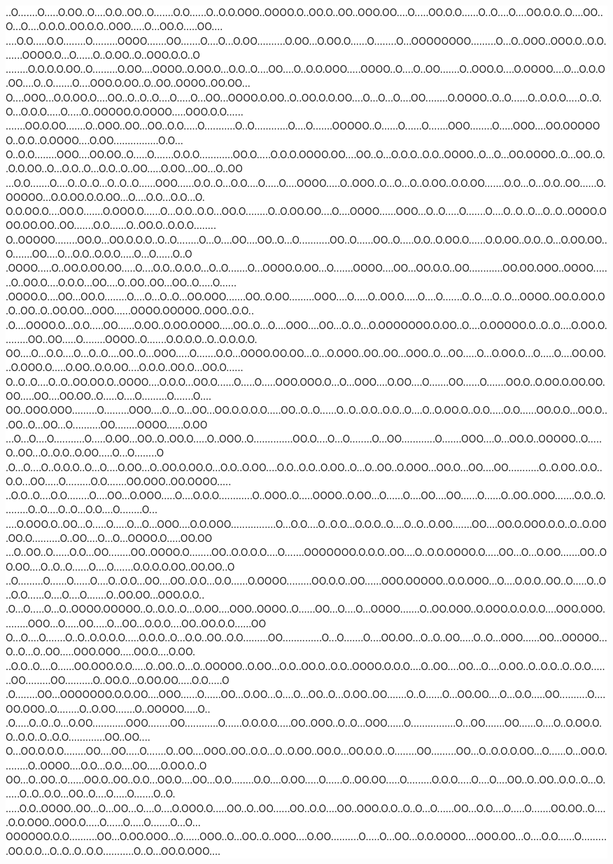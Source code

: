  ..O.......O.....O.OO..O....O.O..OO..O.......O.O......O..O.O.OOO..OOOO.O..OO.O..OO..OOO.OO....O.....OO.O.O......O..O....O....OO.O.O..O....OO..O...O....O.O.O..OO.O.O..OOO.....O...OO.O.....OO....
 ....O.O.....O.O........O.........OOOO.......OO.......O....O...O.OO..........O.OO...O.OO.O......O........O...OOOOOOOO.........O...O..OOO..OOO.O..O.O.......OOOO.O...O......O..O.OO..O..OOO.O.O..O
 ........O.O.O.O.OO..O.........O.OO....OOOO..O.OO.O...O.O..O....OO....O..O.O.OOO.....OOOO..O....O..OO.......O..OOO.O....O.OOOO....O...O.O.O.OO....O..O.......O....OOO.O.OO..O..OO..OOOO..OO.OO...
 O....OOO...O.O.OO.O....OO..O..O..O....O.....O...OO...OOOO.O.OO..O..OO.O.O.OO....O...O...O....OO........O.OOOO..O..O......O..O.O.O.....O..O.O...O.O.O.....O.....O..OOOOO.O.OOOO.....OOO.O.O......
 .......OO.O.OO.......O..OOO..OO...OO..O.O.....O...........O..O............O....O.......OOOOO..O......O......O.......OOO........O.....OOO....OO.OOOOOO..O.O..O.OOOO....O.OO................O.O...
 O..O.O........OOO....OO.OO..O.....O.......O.O.O............OO.O.....O.O.O.OOOO.OO....OO..O...O.O.O..O.O..OOOO..O...O...OO.OOOO..O...OO..O..O.O.OO..O...O.O..O...O.O..O..OO.....O.OO...OO...O..OO
 ...O.O.......O....O..O..O...O..O..O......OOO......O.O..O...O.O....O.....O....OOOO.....O..OOO..O...O...O..O.OO..O.O.OO.......O.O...O...O.O..OO......O.OOOOO...O.O.OO.O.O.OO...O....O.O...O.O...O.
 O.O.OO.O....OO.O.......O.OOO.O......O...O.O..O.O...OO.O........O..O.OO.OO....O....OOOO......OOO...O..O.....O.......O....O..O..O...O..O..OOOO.OOO.OO.OO..OO.......O.O......O..OO.O..O.O.O........
 O..OOOOO........OO.O...OO.O.O.O..O..O........O...O....OO....OO..O...O...........OO..O......OO..O.....O.O..O.OO.O......O.O.OO..O.O..O...O.OO.OO..O.......OO....O...O.O..O.O.O.....O...O......O..O
 .OOOO.....O..OO.O.OO.OO.....O....O.O..O.O.O...O..O.......O...OOOO.O.OO...O.......OOOO....OO...OO.O.O..OO............OO.OO.OOO..OOOO.......O..OO.O....O.O.O...OO....O..OO..OO...OO..O.....O......
 .OOOO.O....OO...OO.O........O....O...O..O...OO.OOO.......OO..O.OO.........OOO....O.....O..OO.O.....O....O.......O..O....O..O...OOOO..OO.O.OO.O.O..OO..O..OO.OO...OOO......OOOO.OOOOO..OOO..O.O..
 .O....OOOO.O...O.O.....OO......O.OO..O.OO.OOOO.....OO..O...O....OOO....OO...O..O...O.OOOOOOO.O.OO..O....O.OOOOO.O..O..O....O.OO.O.........OO..OO.....O........OOOO..O.......O.O.O.O..O..O.O.O.O.
 OO....O...O.O....O...O..O....OO..O...OOO.....O.......O.O...OOOO.OO.OO...O...O.OOO..OO..OO...OOO..O...OO.....O...O.OO.O...O.....O....OO.OO...O.OOO.O.....O.OO..O.O.OO....O.O.O..OO.O...OO.O......
 O..O..O....O..O..OO.OO.O..OOOO....O.O.O...OO.O......O.....O.....OOO.OOO.O...O...OOO....O.OO....O.......OO......O.......OO.O..O.OO.O.OO.OO.OO.....OO....OO.OO..O.....O....O.........O.......O....
 OO..OOO.OOO.........O.........OOO....O...O...OO...OO.O.O.O.O.....OO..O..O......O..O..O.O..O.O..O....O..O.OO.O..O.O.....O.O......OO.O.O...OO.O...OO..O...OO...O..........OO........OOOO......O.OO
 ...O...O....O...........O.....O.OO...OO..O..OO.O.....O..OOO..O..............OO.O....O...O........O...OO............O.......OOO....O...OO.O..OOOOO..O.....O..OO...O..O.O..O.OO.....O...O........O
 .O...O....O..O.O.O..O...O....O.OO...O..OO.O.OO.O...O.O..O.OO....O.O..O.O..O.OO..O...O..OO..O.OOO...OO.O...OO....OO...........O..O.OO..O.O..O.O...OO.....O.........O.O.......OO.OOO..OO.OOOO.....
 ..O.O..O....O.O........O....OO...O.OOO.....O....O.O.O............O..OOO..O.....OOOO..O.OO...O......O....OO....OO......O......O..OO..OOO.......O.O..O.........O..O....O..O...O.O....O........O...
 ....O.OOO.O..OO...O.....O.....O...O...OOO....O.O.OOO................O...O.O....O..O.O...O.O.O..O....O..O..O.OO.......OO....OO.O.OOO.O.O..O..O.OO.OO.O..........O..OO....O...O...OOOO.O.....OO.OO
 ...O..OO..O......O.O...OO........OO..OOOO.O........OO..O.O.O.O....O.......OOOOOOO.O.O.O..OO....O..O.O.OOOO.O.....OO...O...O.OO.......OO..OO.OO....O..O..O......O....O.......O.O.O.O.OO..OO.OO..O
 ..O.........O......O......O....O..O.O...OO....OO..O.O...O.O......O.OOOO.........OO.O.O..OO......OOO.OOOOO..O.O.OOO...O....O.O.O..OO..O.....O..O..O.O......O....O....O.......O..OO.OO...OOO.O.O..
 .O...O.....O...O..OOOO.OOOOO..O..O.O..O...O.OO....OOO..OOOO..O......OO...O....O...OOOO.......O..OO.OOO..O.OOO.O.O.O.O....OOO.OOO.........OOO...O.....OO.....O...OO...O.O.O....OO..OO.O.O......OO
 O...O....O.......O..O..O.O.O.O.....O.O.O..O...O.O..OO..O.O.........OO..............O...O.......O....OO.OO...O..O..OO.....O..O...OOO......OO...OOOOO...O..O...O..OO.....OOO.OOO.....OO.O....O.OO.
 ..O.O..O....O......OO.OOO.O.O.....O..OO..O...O..OOOOO..O.OO...O.O..OO.O..O.O..OOOO.O.O.O....O..OO....OO...O....O.OO..O..O.O..O..O.O.......OO.........OO..........O..OO.O...O.OO.OO.....O.O.....O
 .O........OO...OOOOOOO.O.O.OO....OOO......O......OO...O.OO...O....O...OO..O...O.OO..OO.......O..O......O...OO.OO....O...O.O.....OO..........O....OO.OOO..O........O..O.OO.......O..OOOOO.....O..
 .O.....O..O..O...O.OO............OOO........OO............O......O.O.O.O.....OO..OOO..O..O...OOO......O................O...OO.......OO......O....O..O.OO.O.O..O.O..O..O.O.............OO..OO....
 O...OO.O.O.O........OO....OO.....O.......O..OO....OOO..OO..O.O...O..O.OO..OO.O...OO.O.O..O........OO.........OO...O..O.O.O.OO...O......O...OO.O.........O..OOOO....O.O...O.O....OO.....O.OO.O..O
 OO...O..OO..O......OO.O..OO..O.O...OO.O....OO...O.O........O.O....O.OO.....O......O..OO.OO.....O.........O.O.O.....O....O....OO..O..OO..O.O..O...O......O..O..O.O...OO..O....O.....O.......O..O.
 .....O.O..OOOO..OO...O...OO...O....O....O.OOO.O.....OO..O..OO......OO..O.O....OO..OOO.O.O..O..O...O......OO...O.O....O.....O.......OO.OO..O.....O.O.OOO..OOO.O.....O......O.....O.......O...O...
 OOOOOO.O.O..........OO...O.OO.OOO...O......OOO..O...OO..O..OOO....O.OO..........O.....O...OO...O.O.OOOO....OOO.OO...O....O.O......O..........OO.O.O...O..O..O..O.O...........O..O...OO.O.OOO....